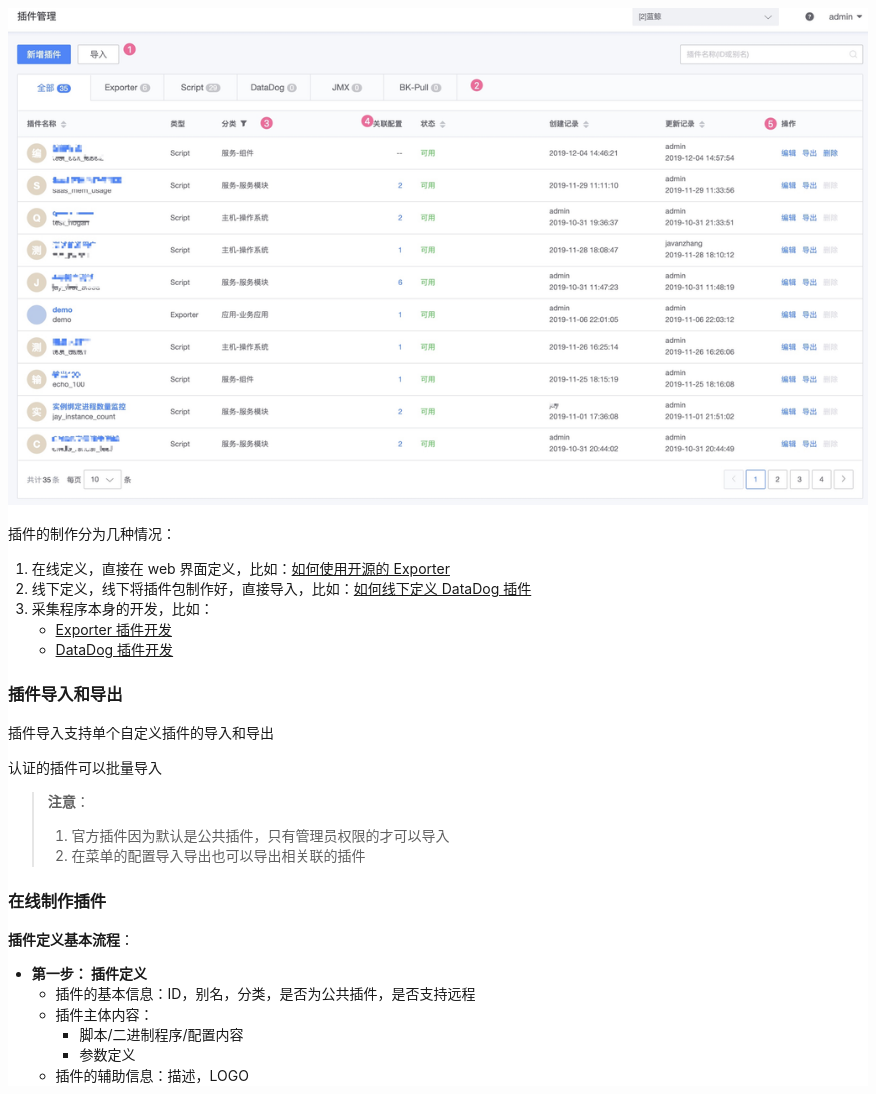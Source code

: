 ![-w2021](media/15754467635624.jpg)

插件的制作分为几种情况：

1. 在线定义，直接在 web 界面定义，比如：[如何使用开源的 Exporter](../integrations-metric-plugins/import_exporter.md)
2. 线下定义，线下将插件包制作好，直接导入，比如：[如何线下定义 DataDog 插件](../dev/import_datadog_offline.md)
3. 采集程序本身的开发，比如：
    * [Exporter 插件开发](../dev/plugin_exporter_dev.md)
    * [DataDog 插件开发](../dev/plugin_datadog_dev.md)

### 插件导入和导出

插件导入支持单个自定义插件的导入和导出

认证的插件可以批量导入

> **注意**：
> 1) 官方插件因为默认是公共插件，只有管理员权限的才可以导入
> 2) 在菜单的配置导入导出也可以导出相关联的插件

### 在线制作插件

**插件定义基本流程**：

* **第一步： 插件定义**
    * 插件的基本信息：ID，别名，分类，是否为公共插件，是否支持远程
    * 插件主体内容：
        * 脚本/二进制程序/配置内容
        * 参数定义
    * 插件的辅助信息：描述，LOGO
